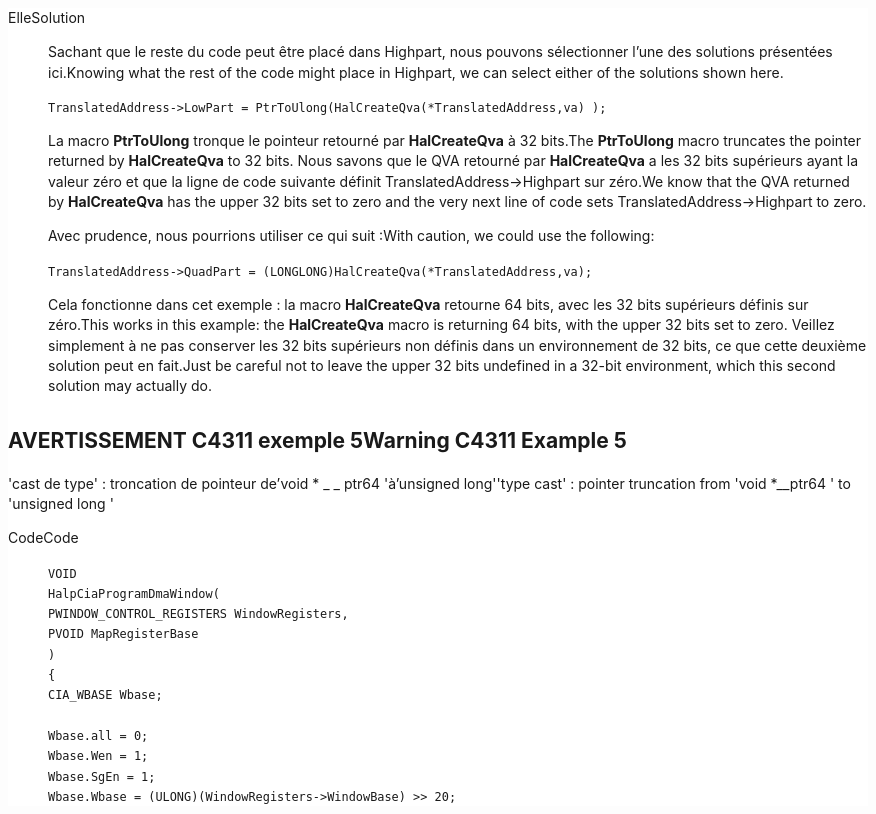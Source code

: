 </dd> <dt>

<span data-ttu-id="4e80d-193"><span id="Solution"></span><span id="solution"></span><span id="SOLUTION"></span>Elle</span><span class="sxs-lookup"><span data-stu-id="4e80d-193"><span id="Solution"></span><span id="solution"></span><span id="SOLUTION"></span>Solution</span></span>
</dt> <dd>

<span data-ttu-id="4e80d-194">Sachant que le reste du code peut être placé dans Highpart, nous pouvons sélectionner l’une des solutions présentées ici.</span><span class="sxs-lookup"><span data-stu-id="4e80d-194">Knowing what the rest of the code might place in Highpart, we can select either of the solutions shown here.</span></span>

`TranslatedAddress->LowPart = PtrToUlong(HalCreateQva(*TranslatedAddress,va) );`

<span data-ttu-id="4e80d-195">La macro **PtrToUlong** tronque le pointeur retourné par **HalCreateQva** à 32 bits.</span><span class="sxs-lookup"><span data-stu-id="4e80d-195">The **PtrToUlong** macro truncates the pointer returned by **HalCreateQva** to 32 bits.</span></span> <span data-ttu-id="4e80d-196">Nous savons que le QVA retourné par **HalCreateQva** a les 32 bits supérieurs ayant la valeur zéro et que la ligne de code suivante définit TranslatedAddress->Highpart sur zéro.</span><span class="sxs-lookup"><span data-stu-id="4e80d-196">We know that the QVA returned by **HalCreateQva** has the upper 32 bits set to zero and the very next line of code sets TranslatedAddress->Highpart to zero.</span></span>

<span data-ttu-id="4e80d-197">Avec prudence, nous pourrions utiliser ce qui suit :</span><span class="sxs-lookup"><span data-stu-id="4e80d-197">With caution, we could use the following:</span></span>

`TranslatedAddress->QuadPart = (LONGLONG)HalCreateQva(*TranslatedAddress,va);`

<span data-ttu-id="4e80d-198">Cela fonctionne dans cet exemple : la macro **HalCreateQva** retourne 64 bits, avec les 32 bits supérieurs définis sur zéro.</span><span class="sxs-lookup"><span data-stu-id="4e80d-198">This works in this example: the **HalCreateQva** macro is returning 64 bits, with the upper 32 bits set to zero.</span></span> <span data-ttu-id="4e80d-199">Veillez simplement à ne pas conserver les 32 bits supérieurs non définis dans un environnement de 32 bits, ce que cette deuxième solution peut en fait.</span><span class="sxs-lookup"><span data-stu-id="4e80d-199">Just be careful not to leave the upper 32 bits undefined in a 32-bit environment, which this second solution may actually do.</span></span>

</dd> </dl>

## <a name="warning-c4311-example-5"></a><span data-ttu-id="4e80d-200">AVERTISSEMENT C4311 exemple 5</span><span class="sxs-lookup"><span data-stu-id="4e80d-200">Warning C4311 Example 5</span></span>

<span data-ttu-id="4e80d-201">'cast de type' : troncation de pointeur de’void \* \_ \_ ptr64 'à’unsigned long'</span><span class="sxs-lookup"><span data-stu-id="4e80d-201">'type cast' : pointer truncation from 'void \*\_\_ptr64 ' to 'unsigned long '</span></span>

<dl> <dt>

<span data-ttu-id="4e80d-202"><span id="Code"></span><span id="code"></span><span id="CODE"></span>Code</span><span class="sxs-lookup"><span data-stu-id="4e80d-202"><span id="Code"></span><span id="code"></span><span id="CODE"></span>Code</span></span>
</dt> <dd>

``` syntax
VOID
HalpCiaProgramDmaWindow(
PWINDOW_CONTROL_REGISTERS WindowRegisters,
PVOID MapRegisterBase
)
{
CIA_WBASE Wbase;

Wbase.all = 0;
Wbase.Wen = 1;
Wbase.SgEn = 1;
Wbase.Wbase = (ULONG)(WindowRegisters->WindowBase) >> 20;
```